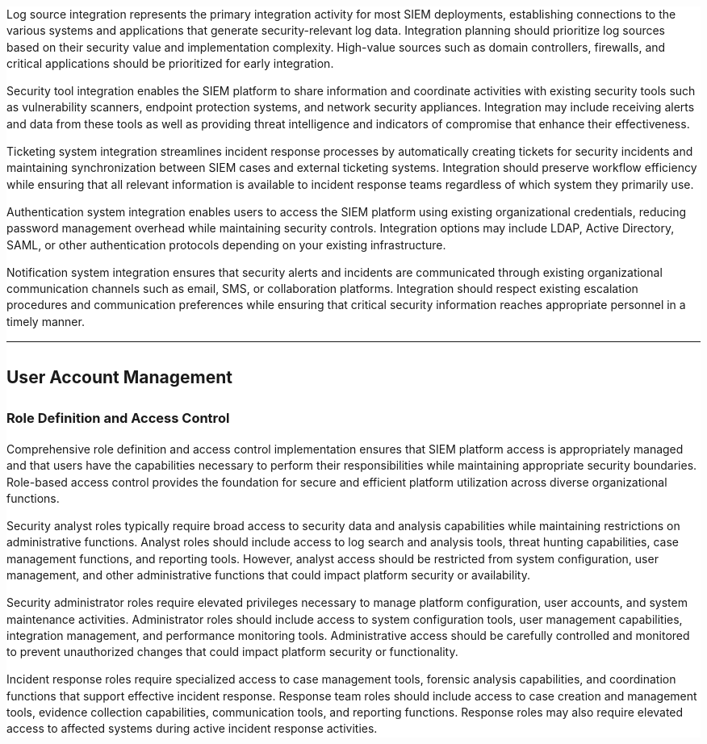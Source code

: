 Log source integration represents the primary integration activity for most SIEM deployments, establishing connections to the various systems and applications that generate security-relevant log data. Integration planning should prioritize log sources based on their security value and implementation complexity. High-value sources such as domain controllers, firewalls, and critical applications should be prioritized for early integration.

Security tool integration enables the SIEM platform to share information and coordinate activities with existing security tools such as vulnerability scanners, endpoint protection systems, and network security appliances. Integration may include receiving alerts and data from these tools as well as providing threat intelligence and indicators of compromise that enhance their effectiveness.

Ticketing system integration streamlines incident response processes by automatically creating tickets for security incidents and maintaining synchronization between SIEM cases and external ticketing systems. Integration should preserve workflow efficiency while ensuring that all relevant information is available to incident response teams regardless of which system they primarily use.

Authentication system integration enables users to access the SIEM platform using existing organizational credentials, reducing password management overhead while maintaining security controls. Integration options may include LDAP, Active Directory, SAML, or other authentication protocols depending on your existing infrastructure.

Notification system integration ensures that security alerts and incidents are communicated through existing organizational communication channels such as email, SMS, or collaboration platforms. Integration should respect existing escalation procedures and communication preferences while ensuring that critical security information reaches appropriate personnel in a timely manner.

---

## User Account Management

### Role Definition and Access Control

Comprehensive role definition and access control implementation ensures that SIEM platform access is appropriately managed and that users have the capabilities necessary to perform their responsibilities while maintaining appropriate security boundaries. Role-based access control provides the foundation for secure and efficient platform utilization across diverse organizational functions.

Security analyst roles typically require broad access to security data and analysis capabilities while maintaining restrictions on administrative functions. Analyst roles should include access to log search and analysis tools, threat hunting capabilities, case management functions, and reporting tools. However, analyst access should be restricted from system configuration, user management, and other administrative functions that could impact platform security or availability.

Security administrator roles require elevated privileges necessary to manage platform configuration, user accounts, and system maintenance activities. Administrator roles should include access to system configuration tools, user management capabilities, integration management, and performance monitoring tools. Administrative access should be carefully controlled and monitored to prevent unauthorized changes that could impact platform security or functionality.

Incident response roles require specialized access to case management tools, forensic analysis capabilities, and coordination functions that support effective incident response. Response team roles should include access to case creation and management tools, evidence collection capabilities, communication tools, and reporting functions. Response roles may also require elevated access to affected systems during active incident response activities.
